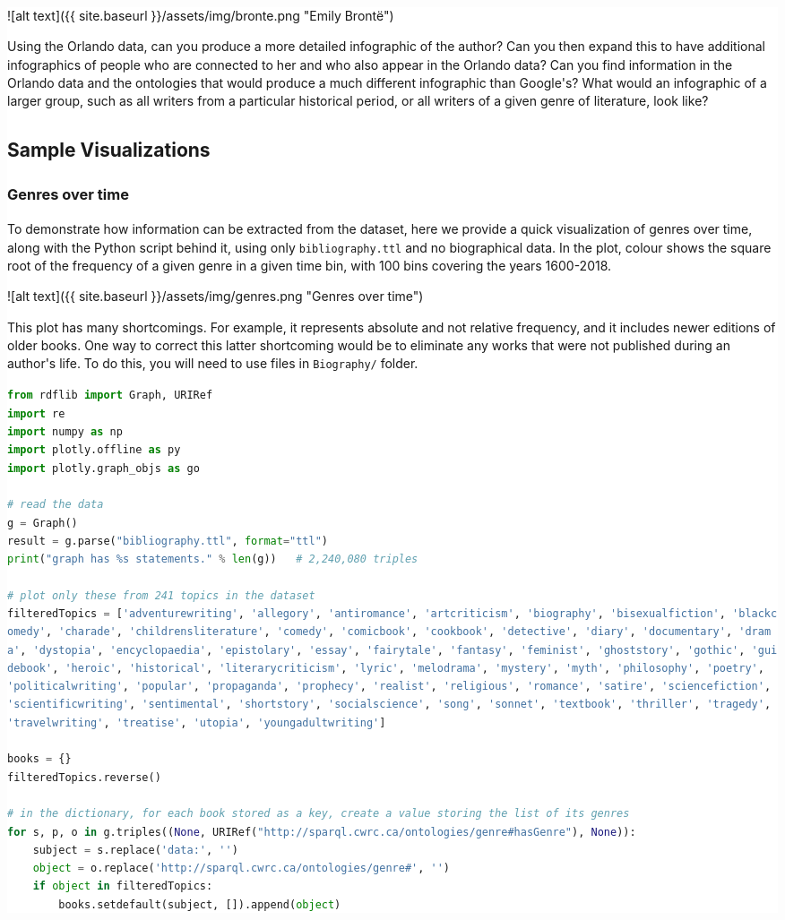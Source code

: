 ![alt text]({{ site.baseurl }}/assets/img/bronte.png "Emily Brontë")

Using the Orlando data, can you produce a more detailed infographic of the author? Can you then expand
this to have additional infographics of people who are connected to her and who also appear in the
Orlando data? Can you find information in the Orlando data and the ontologies that would produce a much
different infographic than Google's? What would an infographic of a larger group, such as all writers
from a particular historical period, or all writers of a given genre of literature, look like?

## Sample Visualizations

### Genres over time

To demonstrate how information can be extracted from the dataset, here we provide a quick visualization
of genres over time, along with the Python script behind it, using only `bibliography.ttl` and no
biographical data. In the plot, colour shows the square root of the frequency of a given genre in a given
time bin, with 100 bins covering the years 1600-2018.

![alt text]({{ site.baseurl }}/assets/img/genres.png "Genres over time")

This plot has many shortcomings. For example, it represents absolute and not relative frequency, and it
includes newer editions of older books. One way to correct this latter shortcoming would be to eliminate
any works that were not published during an author's life. To do this, you will need to use files in
`Biography/` folder.

```python
from rdflib import Graph, URIRef
import re
import numpy as np
import plotly.offline as py
import plotly.graph_objs as go

# read the data
g = Graph()
result = g.parse("bibliography.ttl", format="ttl")
print("graph has %s statements." % len(g))   # 2,240,080 triples

# plot only these from 241 topics in the dataset
filteredTopics = ['adventurewriting', 'allegory', 'antiromance', 'artcriticism', 'biography', 'bisexualfiction', 'blackcomedy', 'charade', 'childrensliterature', 'comedy', 'comicbook', 'cookbook', 'detective', 'diary', 'documentary', 'drama', 'dystopia', 'encyclopaedia', 'epistolary', 'essay', 'fairytale', 'fantasy', 'feminist', 'ghoststory', 'gothic', 'guidebook', 'heroic', 'historical', 'literarycriticism', 'lyric', 'melodrama', 'mystery', 'myth', 'philosophy', 'poetry', 'politicalwriting', 'popular', 'propaganda', 'prophecy', 'realist', 'religious', 'romance', 'satire', 'sciencefiction', 'scientificwriting', 'sentimental', 'shortstory', 'socialscience', 'song', 'sonnet', 'textbook', 'thriller', 'tragedy', 'travelwriting', 'treatise', 'utopia', 'youngadultwriting']

books = {}
filteredTopics.reverse()

# in the dictionary, for each book stored as a key, create a value storing the list of its genres
for s, p, o in g.triples((None, URIRef("http://sparql.cwrc.ca/ontologies/genre#hasGenre"), None)):
    subject = s.replace('data:', '')
    object = o.replace('http://sparql.cwrc.ca/ontologies/genre#', '')
    if object in filteredTopics:
        books.setdefault(subject, []).append(object)

```